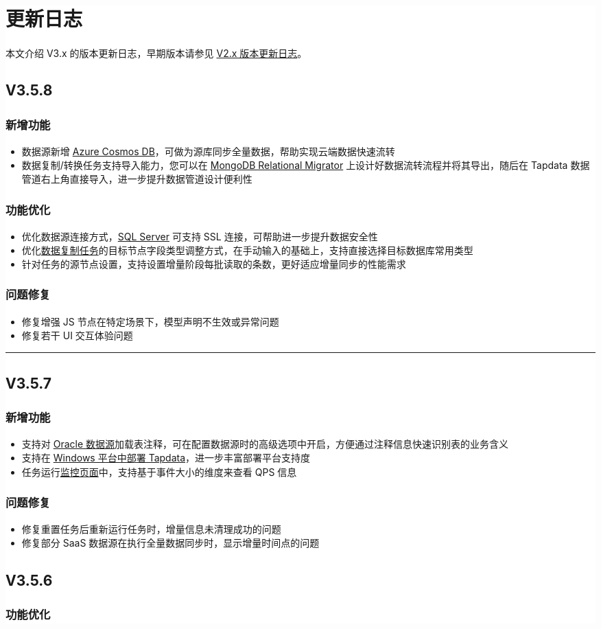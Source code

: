 # 更新日志

本文介绍 V3.x 的版本更新日志，早期版本请参见 [V2.x 版本更新日志](https://docs.tapdata.net/2.0/enterprise/release-notes)。



## V3.5.8

### 新增功能

- 数据源新增 [Azure Cosmos DB](user-guide/connect-database/beta/azure-cosmos-db.md)，可做为源库同步全量数据，帮助实现云端数据快速流转
- 数据复制/转换任务支持导入能力，您可以在 [MongoDB Relational Migrator](https://www.mongodb.com/docs/relational-migrator/) 上设计好数据流转流程并将其导出，随后在 Tapdata 数据管道右上角直接导入，进一步提升数据管道设计便利性

### 功能优化

- 优化数据源连接方式，[SQL Server](prerequisites/certified/sqlserver.md) 可支持 SSL 连接，可帮助进一步提升数据安全性
- 优化[数据复制任务](user-guide/data-pipeline/copy-data/create-task.md)的目标节点字段类型调整方式，在手动输入的基础上，支持直接选择目标数据库常用类型
- 针对任务的源节点设置，支持设置增量阶段每批读取的条数，更好适应增量同步的性能需求

### 问题修复

- 修复增强 JS 节点在特定场景下，模型声明不生效或异常问题
- 修复若干 UI 交互体验问题





---



## V3.5.7

### 新增功能

- 支持对 [Oracle 数据源](user-guide/connect-database/certified/connect-oracle#advanced)加载表注释，可在配置数据源时的高级选项中开启，方便通过注释信息快速识别表的业务含义
- 支持在 [Windows 平台中部署 Tapdata](quick-start/install/install-on-windows.md)，进一步丰富部署平台支持度
- 任务运行[监控页面](user-guide/data-pipeline/copy-data/monitor-task.md)中，支持基于事件大小的维度来查看 QPS 信息

### 问题修复

- 修复重置任务后重新运行任务时，增量信息未清理成功的问题
- 修复部分 SaaS 数据源在执行全量数据同步时，显示增量时间点的问题




## V3.5.6

### 功能优化

